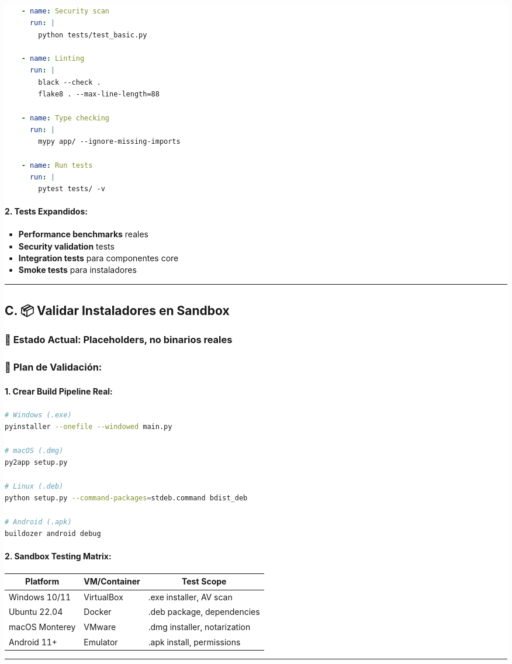 ```yaml
    - name: Security scan
      run: |
        python tests/test_basic.py
        
    - name: Linting
      run: |
        black --check .
        flake8 . --max-line-length=88
        
    - name: Type checking
      run: |
        mypy app/ --ignore-missing-imports
        
    - name: Run tests
      run: |
        pytest tests/ -v
```

#### **2. Tests Expandidos:**
- **Performance benchmarks** reales
- **Security validation** tests
- **Integration tests** para componentes core
- **Smoke tests** para instaladores

---

## C. 📦 **Validar Instaladores en Sandbox**

### 🚧 **Estado Actual:** Placeholders, no binarios reales
### 🎯 **Plan de Validación:**

#### **1. Crear Build Pipeline Real:**
```bash
# Windows (.exe)
pyinstaller --onefile --windowed main.py

# macOS (.dmg)
py2app setup.py

# Linux (.deb)
python setup.py --command-packages=stdeb.command bdist_deb

# Android (.apk)
buildozer android debug
```

#### **2. Sandbox Testing Matrix:**
| Platform | VM/Container | Test Scope |
|----------|--------------|------------|
| Windows 10/11 | VirtualBox | .exe installer, AV scan |
| Ubuntu 22.04 | Docker | .deb package, dependencies |
| macOS Monterey | VMware | .dmg installer, notarization |
| Android 11+ | Emulator | .apk install, permissions |

---